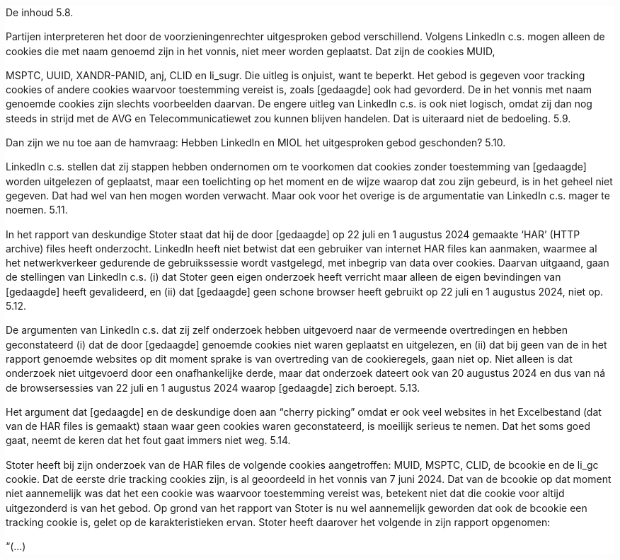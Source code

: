 De inhoud
5.8.

Partijen interpreteren het door de voorzieningenrechter uitgesproken gebod verschillend. Volgens LinkedIn c.s. mogen alleen de cookies die met naam genoemd zijn in het vonnis, niet meer worden geplaatst. Dat zijn de cookies MUID,

MSPTC, UUID, XANDR-PANID, anj, CLID en li\_sugr. Die uitleg is onjuist, want te beperkt. Het gebod is gegeven voor tracking cookies of andere cookies waarvoor toestemming vereist is, zoals \[gedaagde\] ook had gevorderd. De in het vonnis met naam genoemde cookies zijn slechts voorbeelden daarvan. De engere uitleg van LinkedIn c.s. is ook niet logisch, omdat zij dan nog steeds in strijd met de AVG en Telecommunicatiewet zou kunnen blijven handelen. Dat is uiteraard niet de bedoeling.
5.9.

Dan zijn we nu toe aan de hamvraag: Hebben LinkedIn en MIOL het uitgesproken gebod geschonden?
5.10.

LinkedIn c.s. stellen dat zij stappen hebben ondernomen om te voorkomen dat cookies zonder toestemming van \[gedaagde\] worden uitgelezen of geplaatst, maar een toelichting op het moment en de wijze waarop dat zou zijn gebeurd, is in het geheel niet gegeven. Dat had wel van hen mogen worden verwacht. Maar ook voor het overige is de argumentatie van LinkedIn c.s. mager te noemen.
5.11.

In het rapport van deskundige Stoter staat dat hij de door \[gedaagde\] op 22 juli en 1 augustus 2024 gemaakte ‘HAR’ (HTTP archive) files heeft onderzocht. LinkedIn heeft niet betwist dat een gebruiker van internet HAR files kan aanmaken, waarmee al het netwerkverkeer gedurende de gebruikssessie wordt vastgelegd, met inbegrip van data over cookies. Daarvan uitgaand, gaan de stellingen van LinkedIn c.s. (i) dat Stoter geen eigen onderzoek heeft verricht maar alleen de eigen bevindingen van \[gedaagde\] heeft gevalideerd, en (ii) dat \[gedaagde\] geen schone browser heeft gebruikt op 22 juli en 1 augustus 2024, niet op.
5.12.

De argumenten van LinkedIn c.s. dat zij zelf onderzoek hebben uitgevoerd naar de vermeende overtredingen en hebben geconstateerd (i) dat de door \[gedaagde\] genoemde cookies niet waren geplaatst en uitgelezen, en (ii) dat bij geen van de in het rapport genoemde websites op dit moment sprake is van overtreding van de cookieregels, gaan niet op. Niet alleen is dat onderzoek niet uitgevoerd door een onafhankelijke derde, maar dat onderzoek dateert ook van 20 augustus 2024 en dus van ná de browsersessies van 22 juli en 1 augustus 2024 waarop \[gedaagde\] zich beroept.
5.13.

Het argument dat \[gedaagde\] en de deskundige doen aan “cherry picking” omdat er ook veel websites in het Excelbestand (dat van de HAR files is gemaakt) staan waar geen cookies waren geconstateerd, is moeilijk serieus te nemen. Dat het soms goed gaat, neemt de keren dat het fout gaat immers niet weg.
5.14.

Stoter heeft bij zijn onderzoek van de HAR files de volgende cookies aangetroffen: MUID, MSPTC, CLID, de bcookie en de li\_gc cookie. Dat de eerste drie tracking cookies zijn, is al geoordeeld in het vonnis van 7 juni 2024. Dat van de bcookie op dat moment niet aannemelijk was dat het een cookie was waarvoor toestemming vereist was, betekent niet dat die cookie voor altijd uitgezonderd is van het gebod. Op grond van het rapport van Stoter is nu wel aannemelijk geworden dat ook de bcookie een tracking cookie is, gelet op de karakteristieken ervan. Stoter heeft daarover het volgende in zijn rapport opgenomen:

“(…)
